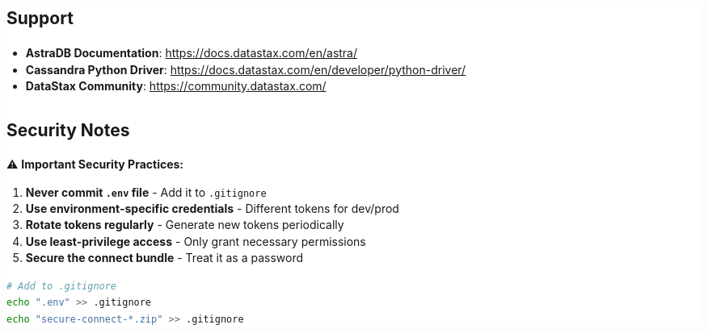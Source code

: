 ## Support

- **AstraDB Documentation**: https://docs.datastax.com/en/astra/
- **Cassandra Python Driver**: https://docs.datastax.com/en/developer/python-driver/
- **DataStax Community**: https://community.datastax.com/

## Security Notes

⚠️ **Important Security Practices:**

1. **Never commit `.env` file** - Add it to `.gitignore`
2. **Use environment-specific credentials** - Different tokens for dev/prod
3. **Rotate tokens regularly** - Generate new tokens periodically
4. **Use least-privilege access** - Only grant necessary permissions
5. **Secure the connect bundle** - Treat it as a password

```bash
# Add to .gitignore
echo ".env" >> .gitignore
echo "secure-connect-*.zip" >> .gitignore
```